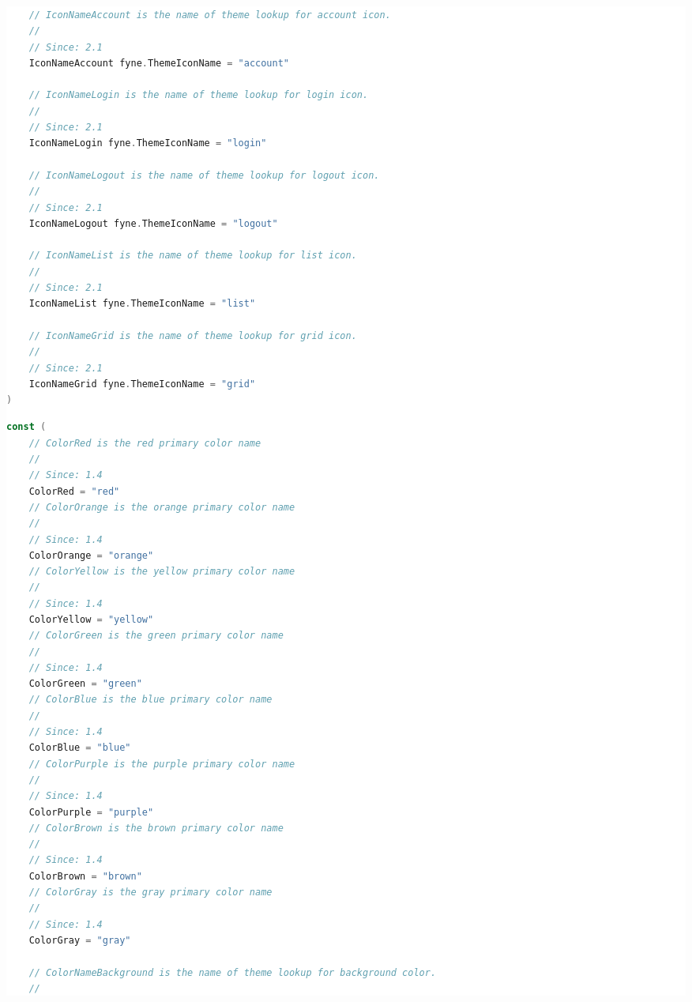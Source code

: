```go
	// IconNameAccount is the name of theme lookup for account icon.
	//
	// Since: 2.1
	IconNameAccount fyne.ThemeIconName = "account"

	// IconNameLogin is the name of theme lookup for login icon.
	//
	// Since: 2.1
	IconNameLogin fyne.ThemeIconName = "login"

	// IconNameLogout is the name of theme lookup for logout icon.
	//
	// Since: 2.1
	IconNameLogout fyne.ThemeIconName = "logout"

	// IconNameList is the name of theme lookup for list icon.
	//
	// Since: 2.1
	IconNameList fyne.ThemeIconName = "list"

	// IconNameGrid is the name of theme lookup for grid icon.
	//
	// Since: 2.1
	IconNameGrid fyne.ThemeIconName = "grid"
)
```

```go
const (
	// ColorRed is the red primary color name
	//
	// Since: 1.4
	ColorRed = "red"
	// ColorOrange is the orange primary color name
	//
	// Since: 1.4
	ColorOrange = "orange"
	// ColorYellow is the yellow primary color name
	//
	// Since: 1.4
	ColorYellow = "yellow"
	// ColorGreen is the green primary color name
	//
	// Since: 1.4
	ColorGreen = "green"
	// ColorBlue is the blue primary color name
	//
	// Since: 1.4
	ColorBlue = "blue"
	// ColorPurple is the purple primary color name
	//
	// Since: 1.4
	ColorPurple = "purple"
	// ColorBrown is the brown primary color name
	//
	// Since: 1.4
	ColorBrown = "brown"
	// ColorGray is the gray primary color name
	//
	// Since: 1.4
	ColorGray = "gray"

	// ColorNameBackground is the name of theme lookup for background color.
	//
```